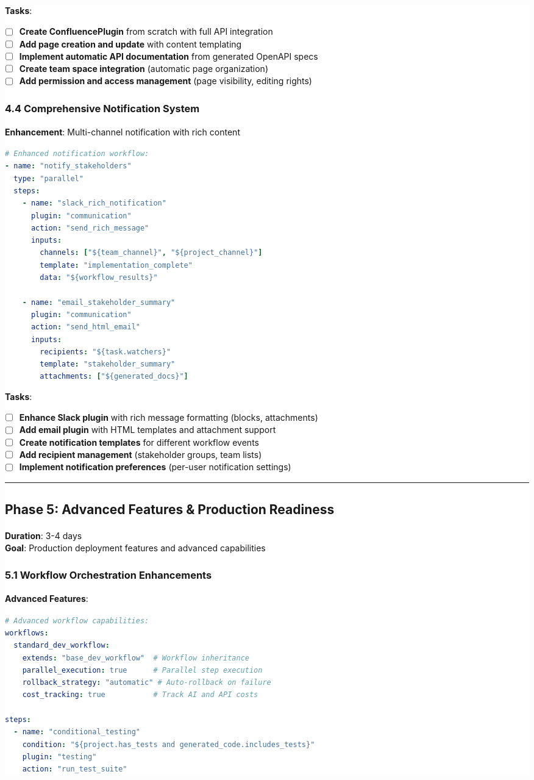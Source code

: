 **Tasks**:
- [ ] **Create ConfluencePlugin** from scratch with full API integration
- [ ] **Add page creation and update** with content templating
- [ ] **Implement automatic API documentation** from generated OpenAPI specs
- [ ] **Create team space integration** (automatic page organization)
- [ ] **Add permission and access management** (page visibility, editing rights)

### 4.4 Comprehensive Notification System
**Enhancement**: Multi-channel notification with rich content
```yaml
# Enhanced notification workflow:
- name: "notify_stakeholders"
  type: "parallel"
  steps:
    - name: "slack_rich_notification"
      plugin: "communication"
      action: "send_rich_message"
      inputs:
        channels: ["${team_channel}", "${project_channel}"]
        template: "implementation_complete"
        data: "${workflow_results}"
        
    - name: "email_stakeholder_summary"  
      plugin: "communication"
      action: "send_html_email"
      inputs:
        recipients: "${task.watchers}"
        template: "stakeholder_summary"
        attachments: ["${generated_docs}"]
```

**Tasks**:
- [ ] **Enhance Slack plugin** with rich message formatting (blocks, attachments)
- [ ] **Add email plugin** with HTML templates and attachment support
- [ ] **Create notification templates** for different workflow events
- [ ] **Add recipient management** (stakeholder groups, team lists)
- [ ] **Implement notification preferences** (per-user notification settings)

---

## Phase 5: Advanced Features & Production Readiness
**Duration**: 3-4 days  
**Goal**: Production deployment features and advanced capabilities

### 5.1 Workflow Orchestration Enhancements
**Advanced Features**:
```yaml
# Advanced workflow capabilities:
workflows:
  standard_dev_workflow:
    extends: "base_dev_workflow"  # Workflow inheritance
    parallel_execution: true      # Parallel step execution
    rollback_strategy: "automatic" # Auto-rollback on failure
    cost_tracking: true           # Track AI and API costs
    
steps:
  - name: "conditional_testing"
    condition: "${project.has_tests and generated_code.includes_tests}"
    plugin: "testing"
    action: "run_test_suite"
```
